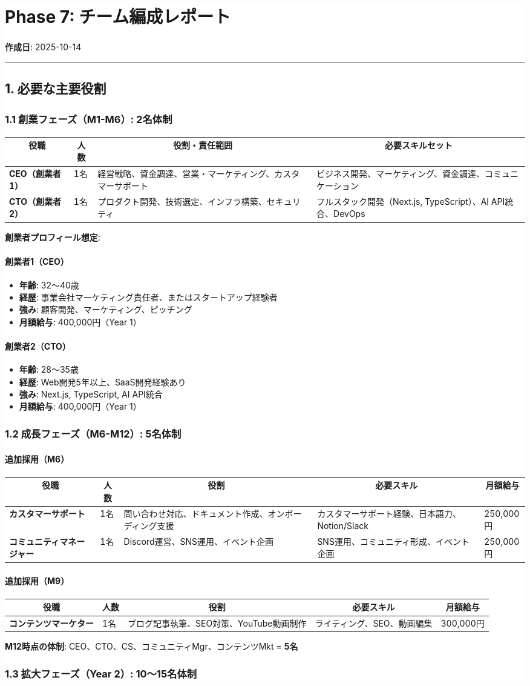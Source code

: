 # Phase 7: チーム編成レポート

**作成日**: 2025-10-14

---

## 1. 必要な主要役割

### 1.1 創業フェーズ（M1-M6）: 2名体制

| 役職 | 人数 | 役割・責任範囲 | 必要スキルセット |
|-----|------|--------------|--------------|
| **CEO（創業者1）** | 1名 | 経営戦略、資金調達、営業・マーケティング、カスタマーサポート | ビジネス開発、マーケティング、資金調達、コミュニケーション |
| **CTO（創業者2）** | 1名 | プロダクト開発、技術選定、インフラ構築、セキュリティ | フルスタック開発（Next.js, TypeScript）、AI API統合、DevOps |

**創業者プロフィール想定**:

#### 創業者1（CEO）
- **年齢**: 32～40歳
- **経歴**: 事業会社マーケティング責任者、またはスタートアップ経験者
- **強み**: 顧客開発、マーケティング、ピッチング
- **月額給与**: 400,000円（Year 1）

#### 創業者2（CTO）
- **年齢**: 28～35歳
- **経歴**: Web開発5年以上、SaaS開発経験あり
- **強み**: Next.js, TypeScript, AI API統合
- **月額給与**: 400,000円（Year 1）

### 1.2 成長フェーズ（M6-M12）: 5名体制

#### 追加採用（M6）

| 役職 | 人数 | 役割 | 必要スキル | 月額給与 |
|-----|------|------|----------|---------|
| **カスタマーサポート** | 1名 | 問い合わせ対応、ドキュメント作成、オンボーディング支援 | カスタマーサポート経験、日本語力、Notion/Slack | 250,000円 |
| **コミュニティマネージャー** | 1名 | Discord運営、SNS運用、イベント企画 | SNS運用、コミュニティ形成、イベント企画 | 250,000円 |

#### 追加採用（M9）

| 役職 | 人数 | 役割 | 必要スキル | 月額給与 |
|-----|------|------|----------|---------|
| **コンテンツマーケター** | 1名 | ブログ記事執筆、SEO対策、YouTube動画制作 | ライティング、SEO、動画編集 | 300,000円 |

**M12時点の体制**: CEO、CTO、CS、コミュニティMgr、コンテンツMkt = **5名**

### 1.3 拡大フェーズ（Year 2）: 10～15名体制
